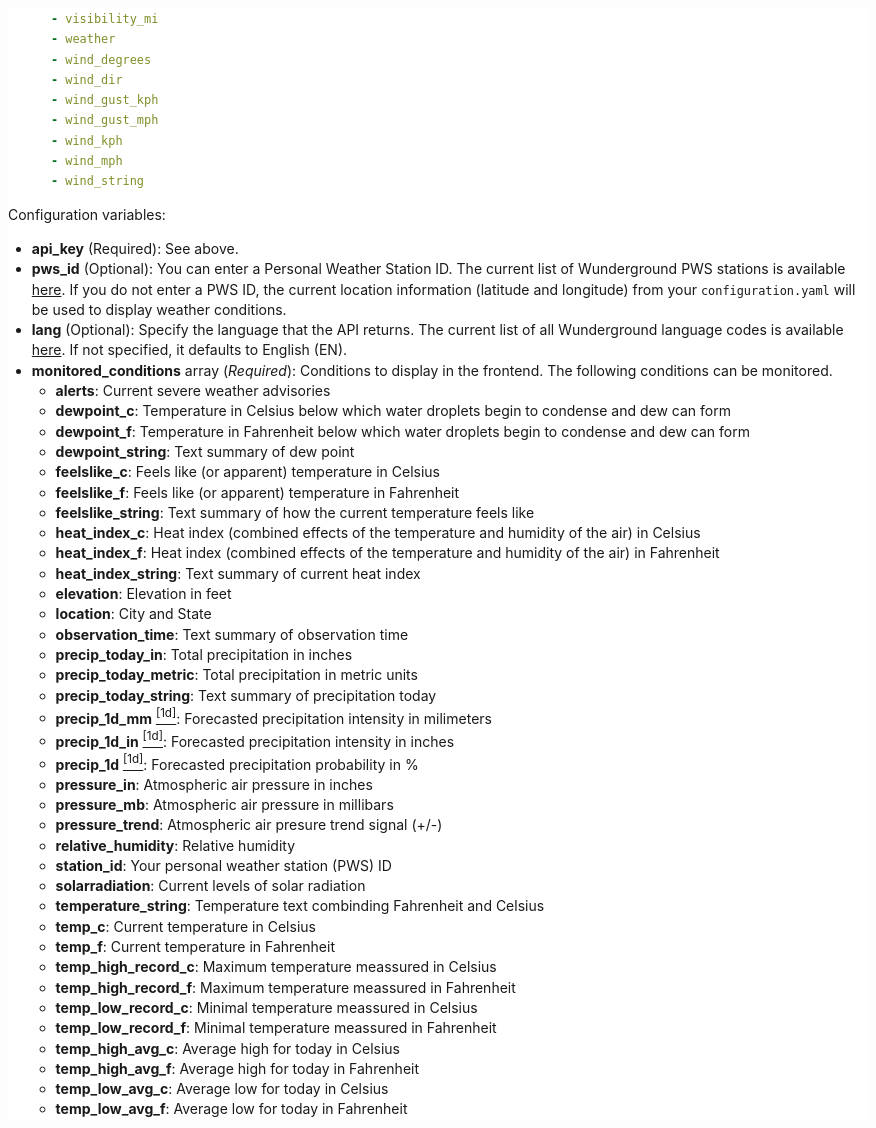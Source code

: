 ```yaml
      - visibility_mi
      - weather
      - wind_degrees
      - wind_dir
      - wind_gust_kph
      - wind_gust_mph
      - wind_kph
      - wind_mph
      - wind_string

```

Configuration variables:
- **api_key** (Required): See above.
- **pws_id** (Optional): You can enter a Personal Weather Station ID. The current list of Wunderground PWS stations is available [here](https://www.wunderground.com/weatherstation/ListStations.asp). If you do not enter a PWS ID, the current location information (latitude and longitude) from your `configuration.yaml` will be used to display weather conditions. 
- **lang** (Optional): Specify the language that the API returns. The current list of all Wunderground language codes is available [here](https://www.wunderground.com/weather/api/d/docs?d=language-support). If not specified, it defaults to English (EN).
- **monitored_conditions** array (*Required*): Conditions to display in the frontend. The following conditions can be monitored.
  - **alerts**: Current severe weather advisories
  - **dewpoint_c**: Temperature in Celsius below which water droplets begin to condense and dew can form
  - **dewpoint_f**: Temperature in Fahrenheit below which water droplets begin to condense and dew can form
  - **dewpoint_string**: Text summary of dew point
  - **feelslike_c**: Feels like (or apparent) temperature in Celsius
  - **feelslike_f**: Feels like (or apparent) temperature in Fahrenheit
  - **feelslike_string**: Text summary of how the current temperature feels like
  - **heat_index_c**: Heat index (combined effects of the temperature and humidity of the air) in Celsius
  - **heat_index_f**: Heat index (combined effects of the temperature and humidity of the air) in Fahrenheit
  - **heat_index_string**: Text summary of current heat index
  - **elevation**: Elevation in feet
  - **location**: City and State
  - **observation_time**: Text summary of observation time
  - **precip_today_in**: Total precipitation in inches
  - **precip_today_metric**: Total precipitation in metric units
  - **precip_today_string**: Text summary of precipitation today
  - **precip_1d_mm** [<sup>[1d]</sup>](#1d): Forecasted precipitation intensity in milimeters
  - **precip_1d_in** [<sup>[1d]</sup>](#1d): Forecasted precipitation intensity in inches
  - **precip_1d** [<sup>[1d]</sup>](#1d): Forecasted precipitation probability in %
  - **pressure_in**: Atmospheric air pressure in inches
  - **pressure_mb**: Atmospheric air pressure in millibars
  - **pressure_trend**: Atmospheric air presure trend signal (+/-)
  - **relative_humidity**: Relative humidity
  - **station_id**: Your personal weather station (PWS) ID
  - **solarradiation**: Current levels of solar radiation
  - **temperature_string**: Temperature text combinding Fahrenheit and Celsius
  - **temp_c**: Current temperature in Celsius
  - **temp_f**: Current temperature in Fahrenheit
  - **temp_high_record_c**: Maximum temperature meassured in Celsius
  - **temp_high_record_f**: Maximum temperature meassured in Fahrenheit
  - **temp_low_record_c**: Minimal temperature meassured in Celsius
  - **temp_low_record_f**: Minimal temperature meassured in Fahrenheit
  - **temp_high_avg_c**: Average high for today in Celsius
  - **temp_high_avg_f**: Average high for today in Fahrenheit
  - **temp_low_avg_c**: Average low for today in Celsius
  - **temp_low_avg_f**: Average low for today in Fahrenheit